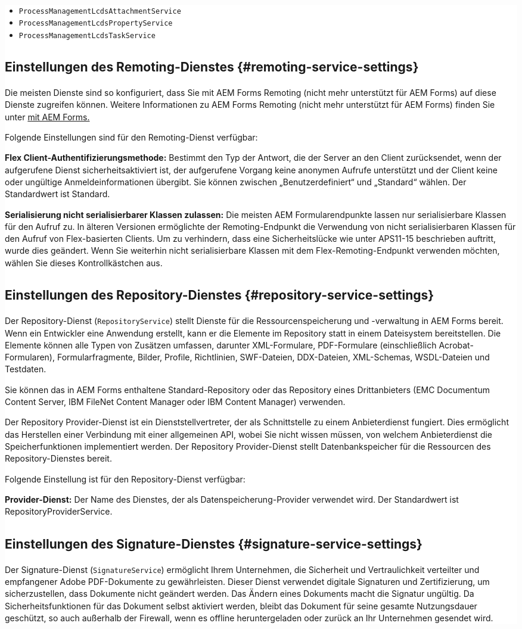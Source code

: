 * `ProcessManagementLcdsAttachmentService`
* `ProcessManagementLcdsPropertyService`
* `ProcessManagementLcdsTaskService`

## Einstellungen des Remoting-Dienstes {#remoting-service-settings}

Die meisten Dienste sind so konfiguriert, dass Sie mit AEM Forms Remoting (nicht mehr unterstützt für AEM Forms) auf diese Dienste zugreifen können. Weitere Informationen zu AEM Forms Remoting (nicht mehr unterstützt für AEM Forms) finden Sie unter [ mit AEM Forms.](https://adobe.com/go/learn_aemforms_programming_63)

Folgende Einstellungen sind für den Remoting-Dienst verfügbar:

**Flex Client-Authentifizierungsmethode:** Bestimmt den Typ der Antwort, die der Server an den Client zurücksendet, wenn der aufgerufene Dienst sicherheitsaktiviert ist, der aufgerufene Vorgang keine anonymen Aufrufe unterstützt und der Client keine oder ungültige Anmeldeinformationen übergibt. Sie können zwischen „Benutzerdefiniert“ und „Standard“ wählen. Der Standardwert ist Standard.

**Serialisierung nicht serialisierbarer Klassen zulassen:** Die meisten AEM Formularendpunkte lassen nur serialisierbare Klassen für den Aufruf zu. In älteren Versionen ermöglichte der Remoting-Endpunkt die Verwendung von nicht serialisierbaren Klassen für den Aufruf von Flex-basierten Clients. Um zu verhindern, dass eine Sicherheitslücke wie unter APS11-15 beschrieben auftritt, wurde dies geändert.  Wenn Sie weiterhin nicht serialisierbare Klassen mit dem Flex-Remoting-Endpunkt verwenden möchten, wählen Sie dieses Kontrollkästchen aus.

## Einstellungen des Repository-Dienstes  {#repository-service-settings}

Der Repository-Dienst (`RepositoryService`) stellt Dienste für die Ressourcenspeicherung und -verwaltung in AEM Forms bereit. Wenn ein Entwickler eine Anwendung erstellt, kann er die Elemente im Repository statt in einem Dateisystem bereitstellen. Die Elemente können alle Typen von Zusätzen umfassen, darunter XML-Formulare, PDF-Formulare (einschließlich Acrobat-Formularen), Formularfragmente, Bilder, Profile, Richtlinien, SWF-Dateien, DDX-Dateien, XML-Schemas, WSDL-Dateien und Testdaten.

Sie können das in AEM Forms enthaltene Standard-Repository oder das Repository eines Drittanbieters (EMC Documentum Content Server, IBM FileNet Content Manager oder IBM Content Manager) verwenden.

Der Repository Provider-Dienst ist ein Dienststellvertreter, der als Schnittstelle zu einem Anbieterdienst fungiert. Dies ermöglicht das Herstellen einer Verbindung mit einer allgemeinen API, wobei Sie nicht wissen müssen, von welchem Anbieterdienst die Speicherfunktionen implementiert werden. Der Repository Provider-Dienst stellt Datenbankspeicher für die Ressourcen des Repository-Dienstes bereit.

Folgende Einstellung ist für den Repository-Dienst verfügbar:

**Provider-Dienst:** Der Name des Dienstes, der als Datenspeicherung-Provider verwendet wird. Der Standardwert ist RepositoryProviderService.

## Einstellungen des Signature-Dienstes {#signature-service-settings}

Der Signature-Dienst (`SignatureService`) ermöglicht Ihrem Unternehmen, die Sicherheit und Vertraulichkeit verteilter und empfangener Adobe PDF-Dokumente zu gewährleisten. Dieser Dienst verwendet digitale Signaturen und Zertifizierung, um sicherzustellen, dass Dokumente nicht geändert werden. Das Ändern eines Dokuments macht die Signatur ungültig. Da Sicherheitsfunktionen für das Dokument selbst aktiviert werden, bleibt das Dokument für seine gesamte Nutzungsdauer geschützt, so auch außerhalb der Firewall, wenn es offline heruntergeladen oder zurück an Ihr Unternehmen gesendet wird.
